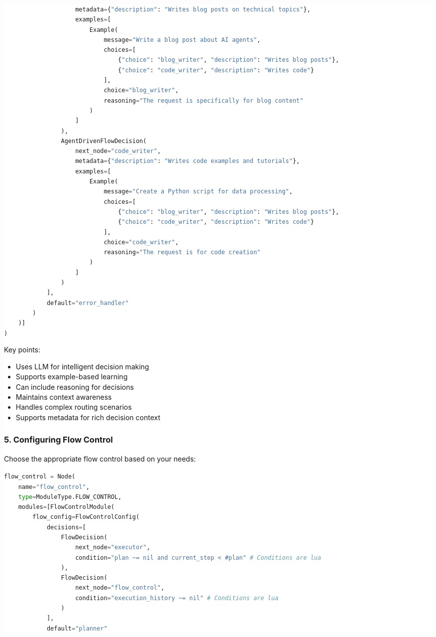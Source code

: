 ```python
                    metadata={"description": "Writes blog posts on technical topics"},
                    examples=[
                        Example(
                            message="Write a blog post about AI agents",
                            choices=[
                                {"choice": "blog_writer", "description": "Writes blog posts"},
                                {"choice": "code_writer", "description": "Writes code"}
                            ],
                            choice="blog_writer",
                            reasoning="The request is specifically for blog content"
                        )
                    ]
                ),
                AgentDrivenFlowDecision(
                    next_node="code_writer",
                    metadata={"description": "Writes code examples and tutorials"},
                    examples=[
                        Example(
                            message="Create a Python script for data processing",
                            choices=[
                                {"choice": "blog_writer", "description": "Writes blog posts"},
                                {"choice": "code_writer", "description": "Writes code"}
                            ],
                            choice="code_writer",
                            reasoning="The request is for code creation"
                        )
                    ]
                )
            ],
            default="error_handler"
        )
    )]
)
```

Key points:
- Uses LLM for intelligent decision making
- Supports example-based learning
- Can include reasoning for decisions
- Maintains context awareness
- Handles complex routing scenarios
- Supports metadata for rich decision context

### 5. Configuring Flow Control

Choose the appropriate flow control based on your needs:

```python
flow_control = Node(
    name="flow_control",
    type=ModuleType.FLOW_CONTROL,
    modules=[FlowControlModule(
        flow_config=FlowControlConfig(
            decisions=[
                FlowDecision(
                    next_node="executor",
                    condition="plan ~= nil and current_step < #plan" # Conditions are lua
                ),
                FlowDecision(
                    next_node="flow_control",
                    condition="execution_history ~= nil" # Conditions are lua 
                )
            ],
            default="planner"
```